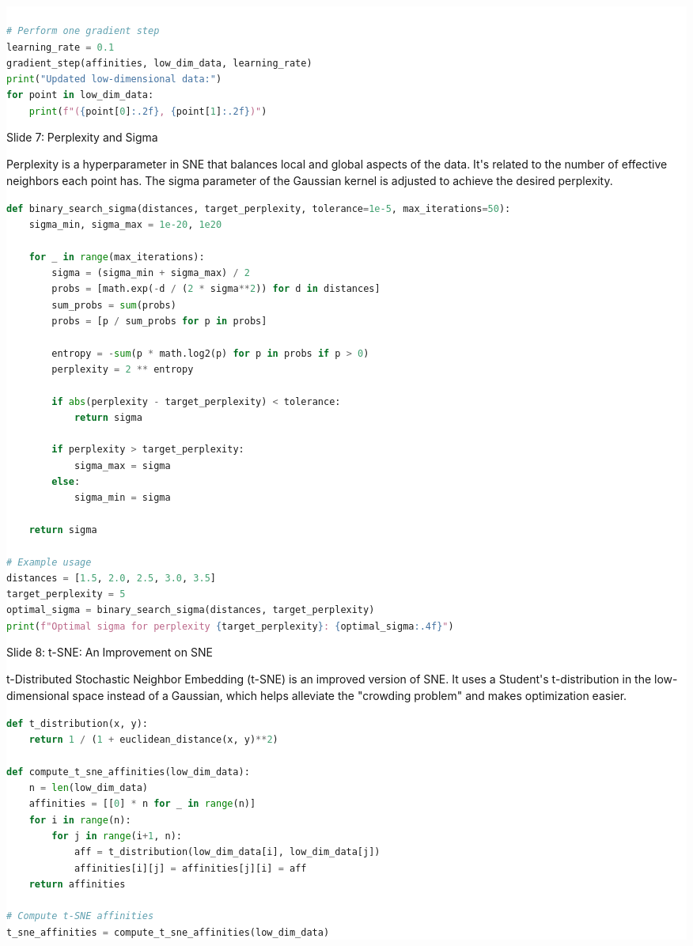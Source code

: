 ```python

# Perform one gradient step
learning_rate = 0.1
gradient_step(affinities, low_dim_data, learning_rate)
print("Updated low-dimensional data:")
for point in low_dim_data:
    print(f"({point[0]:.2f}, {point[1]:.2f})")
```

Slide 7: Perplexity and Sigma

Perplexity is a hyperparameter in SNE that balances local and global aspects of the data. It's related to the number of effective neighbors each point has. The sigma parameter of the Gaussian kernel is adjusted to achieve the desired perplexity.

```python
def binary_search_sigma(distances, target_perplexity, tolerance=1e-5, max_iterations=50):
    sigma_min, sigma_max = 1e-20, 1e20
    
    for _ in range(max_iterations):
        sigma = (sigma_min + sigma_max) / 2
        probs = [math.exp(-d / (2 * sigma**2)) for d in distances]
        sum_probs = sum(probs)
        probs = [p / sum_probs for p in probs]
        
        entropy = -sum(p * math.log2(p) for p in probs if p > 0)
        perplexity = 2 ** entropy
        
        if abs(perplexity - target_perplexity) < tolerance:
            return sigma
        
        if perplexity > target_perplexity:
            sigma_max = sigma
        else:
            sigma_min = sigma
    
    return sigma

# Example usage
distances = [1.5, 2.0, 2.5, 3.0, 3.5]
target_perplexity = 5
optimal_sigma = binary_search_sigma(distances, target_perplexity)
print(f"Optimal sigma for perplexity {target_perplexity}: {optimal_sigma:.4f}")
```

Slide 8: t-SNE: An Improvement on SNE

t-Distributed Stochastic Neighbor Embedding (t-SNE) is an improved version of SNE. It uses a Student's t-distribution in the low-dimensional space instead of a Gaussian, which helps alleviate the "crowding problem" and makes optimization easier.

```python
def t_distribution(x, y):
    return 1 / (1 + euclidean_distance(x, y)**2)

def compute_t_sne_affinities(low_dim_data):
    n = len(low_dim_data)
    affinities = [[0] * n for _ in range(n)]
    for i in range(n):
        for j in range(i+1, n):
            aff = t_distribution(low_dim_data[i], low_dim_data[j])
            affinities[i][j] = affinities[j][i] = aff
    return affinities

# Compute t-SNE affinities
t_sne_affinities = compute_t_sne_affinities(low_dim_data)
```